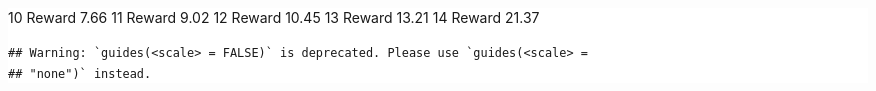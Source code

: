    <td style="text-align:center;"> 10 </td>
   <td style="text-align:center;"> Reward </td>
   <td style="text-align:center;"> 7.66 </td>
  </tr>
  <tr>
   <td style="text-align:center;"> 11 </td>
   <td style="text-align:center;"> Reward </td>
   <td style="text-align:center;"> 9.02 </td>
  </tr>
  <tr>
   <td style="text-align:center;"> 12 </td>
   <td style="text-align:center;"> Reward </td>
   <td style="text-align:center;"> 10.45 </td>
  </tr>
  <tr>
   <td style="text-align:center;"> 13 </td>
   <td style="text-align:center;"> Reward </td>
   <td style="text-align:center;"> 13.21 </td>
  </tr>
  <tr>
   <td style="text-align:center;"> 14 </td>
   <td style="text-align:center;"> Reward </td>
   <td style="text-align:center;"> 21.37 </td>
  </tr>
</tbody>
</table>

<br>


```
## Warning: `guides(<scale> = FALSE)` is deprecated. Please use `guides(<scale> =
## "none")` instead.
```

<div class="figure" style="text-align: center">